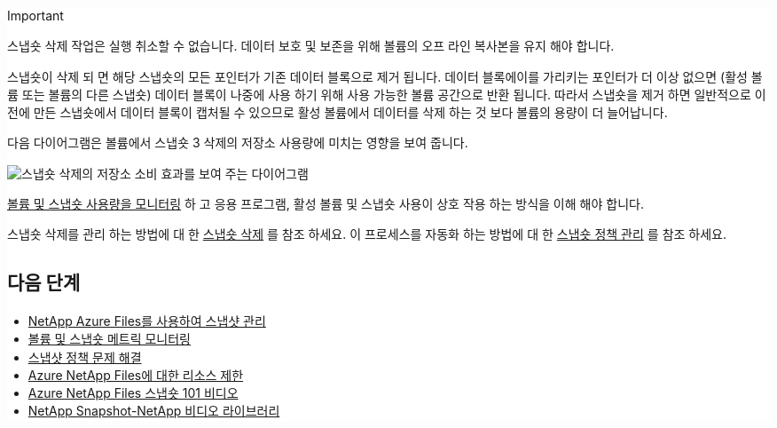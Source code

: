 > [!IMPORTANT]
> 스냅숏 삭제 작업은 실행 취소할 수 없습니다. 데이터 보호 및 보존을 위해 볼륨의 오프 라인 복사본을 유지 해야 합니다. 

스냅숏이 삭제 되 면 해당 스냅숏의 모든 포인터가 기존 데이터 블록으로 제거 됩니다. 데이터 블록에이를 가리키는 포인터가 더 이상 없으면 (활성 볼륨 또는 볼륨의 다른 스냅숏) 데이터 블록이 나중에 사용 하기 위해 사용 가능한 볼륨 공간으로 반환 됩니다. 따라서 스냅숏을 제거 하면 일반적으로 이전에 만든 스냅숏에서 데이터 블록이 캡처될 수 있으므로 활성 볼륨에서 데이터를 삭제 하는 것 보다 볼륨의 용량이 더 늘어납니다. 

다음 다이어그램은 볼륨에서 스냅숏 3 삭제의 저장소 사용량에 미치는 영향을 보여 줍니다.  

![스냅숏 삭제의 저장소 소비 효과를 보여 주는 다이어그램](../media/azure-netapp-files/snapshot-delete-storage-consumption.png)

[볼륨 및 스냅숏 사용량을 모니터링](azure-netapp-files-metrics.md#volumes) 하 고 응용 프로그램, 활성 볼륨 및 스냅숏 사용이 상호 작용 하는 방식을 이해 해야 합니다. 

스냅숏 삭제를 관리 하는 방법에 대 한 [스냅숏 삭제](azure-netapp-files-manage-snapshots.md#delete-snapshots) 를 참조 하세요. 이 프로세스를 자동화 하는 방법에 대 한 [스냅숏 정책 관리](azure-netapp-files-manage-snapshots.md#manage-snapshot-policies) 를 참조 하세요.

## <a name="next-steps"></a>다음 단계

* [NetApp Azure Files를 사용하여 스냅샷 관리](azure-netapp-files-manage-snapshots.md)
* [볼륨 및 스냅숏 메트릭 모니터링](azure-netapp-files-metrics.md#volumes)
* [스냅샷 정책 문제 해결](troubleshoot-snapshot-policies.md)
* [Azure NetApp Files에 대한 리소스 제한](azure-netapp-files-resource-limits.md)
* [Azure NetApp Files 스냅숏 101 비디오](https://www.youtube.com/watch?v=uxbTXhtXCkw)
* [NetApp Snapshot-NetApp 비디오 라이브러리](https://tv.netapp.com/detail/video/2579133646001/snapshot)



